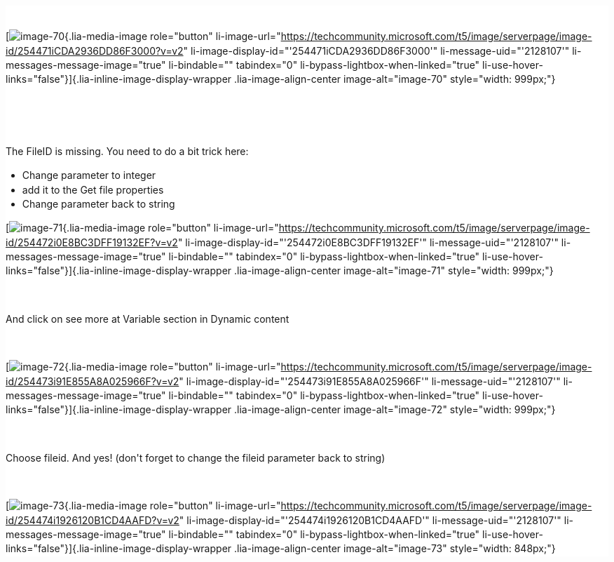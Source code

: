  

[![image-70](https://techcommunity.microsoft.com/t5/image/serverpage/image-id/254471iCDA2936DD86F3000/image-size/large?v=v2&px=999 "image-70"){.lia-media-image
role="button"
li-image-url="https://techcommunity.microsoft.com/t5/image/serverpage/image-id/254471iCDA2936DD86F3000?v=v2"
li-image-display-id="'254471iCDA2936DD86F3000'"
li-message-uid="'2128107'" li-messages-message-image="true"
li-bindable="" tabindex="0" li-bypass-lightbox-when-linked="true"
li-use-hover-links="false"}]{.lia-inline-image-display-wrapper
.lia-image-align-center image-alt="image-70" style="width: 999px;"}

 

 

The FileID is missing. You need to do a bit trick here:

-   Change parameter to integer
-   add it to the Get file properties
-   Change parameter back to string

[![image-71](https://techcommunity.microsoft.com/t5/image/serverpage/image-id/254472i0E8BC3DFF19132EF/image-size/large?v=v2&px=999 "image-71"){.lia-media-image
role="button"
li-image-url="https://techcommunity.microsoft.com/t5/image/serverpage/image-id/254472i0E8BC3DFF19132EF?v=v2"
li-image-display-id="'254472i0E8BC3DFF19132EF'"
li-message-uid="'2128107'" li-messages-message-image="true"
li-bindable="" tabindex="0" li-bypass-lightbox-when-linked="true"
li-use-hover-links="false"}]{.lia-inline-image-display-wrapper
.lia-image-align-center image-alt="image-71" style="width: 999px;"}

 

And click on see more at Variable section in Dynamic content

 

[![image-72](https://techcommunity.microsoft.com/t5/image/serverpage/image-id/254473i91E855A8A025966F/image-size/large?v=v2&px=999 "image-72"){.lia-media-image
role="button"
li-image-url="https://techcommunity.microsoft.com/t5/image/serverpage/image-id/254473i91E855A8A025966F?v=v2"
li-image-display-id="'254473i91E855A8A025966F'"
li-message-uid="'2128107'" li-messages-message-image="true"
li-bindable="" tabindex="0" li-bypass-lightbox-when-linked="true"
li-use-hover-links="false"}]{.lia-inline-image-display-wrapper
.lia-image-align-center image-alt="image-72" style="width: 999px;"}

 

Choose fileid. And yes! (don't forget to change the fileid parameter
back to string)

 

[![image-73](https://techcommunity.microsoft.com/t5/image/serverpage/image-id/254474i1926120B1CD4AAFD/image-size/large?v=v2&px=999 "image-73"){.lia-media-image
role="button"
li-image-url="https://techcommunity.microsoft.com/t5/image/serverpage/image-id/254474i1926120B1CD4AAFD?v=v2"
li-image-display-id="'254474i1926120B1CD4AAFD'"
li-message-uid="'2128107'" li-messages-message-image="true"
li-bindable="" tabindex="0" li-bypass-lightbox-when-linked="true"
li-use-hover-links="false"}]{.lia-inline-image-display-wrapper
.lia-image-align-center image-alt="image-73" style="width: 848px;"}
